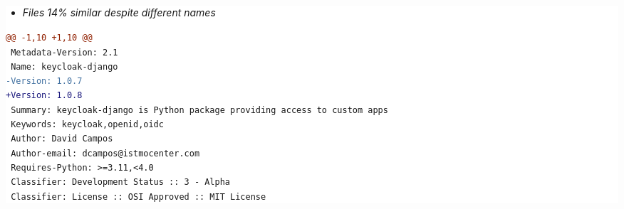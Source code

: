  * *Files 14% similar despite different names*

```diff
@@ -1,10 +1,10 @@
 Metadata-Version: 2.1
 Name: keycloak-django
-Version: 1.0.7
+Version: 1.0.8
 Summary: keycloak-django is Python package providing access to custom apps
 Keywords: keycloak,openid,oidc
 Author: David Campos
 Author-email: dcampos@istmocenter.com
 Requires-Python: >=3.11,<4.0
 Classifier: Development Status :: 3 - Alpha
 Classifier: License :: OSI Approved :: MIT License
```

